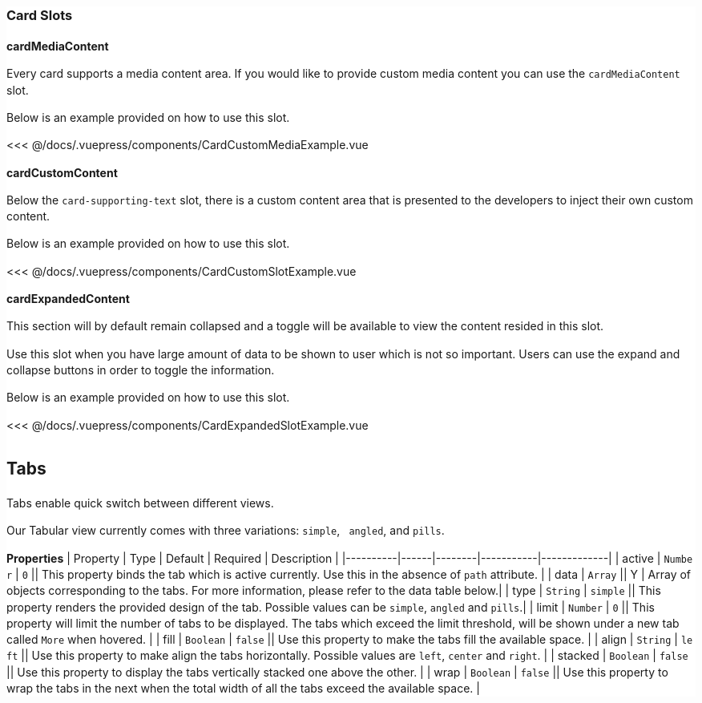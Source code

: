 ### Card Slots

**cardMediaContent**

Every card supports a media content area. If you would like to provide custom media content you can use the `cardMediaContent` slot. 

Below is an example provided on how to use this slot.

<SplitTab>
  <CardCustomMediaExample slot="example"/>
  <<< @/docs/.vuepress/components/CardCustomMediaExample.vue
</splitTab>

**cardCustomContent**

Below the `card-supporting-text` slot, there is a custom content area that is presented to the developers to inject their own custom content. 

Below is an example provided on how to use this slot.

<SplitTab>
  <CardCustomSlotExample slot="example"/>
  <<< @/docs/.vuepress/components/CardCustomSlotExample.vue
</splitTab>

**cardExpandedContent**

This section will by default remain collapsed and a toggle will be available to view the content resided in this slot.

Use this slot when you have large amount of data to be shown to user which is not so important. Users can use the expand and collapse buttons in order to toggle the information.


Below is an example provided on how to use this slot.

<SplitTab>
  <CardExpandedSlotExample slot="example"/>
  <<< @/docs/.vuepress/components/CardExpandedSlotExample.vue
</splitTab>

## Tabs
Tabs enable quick switch between different views.

Our Tabular view currently comes with three variations: ```simple```, ``` angled```, and ```pills```.

**Properties**
| Property | Type | Default | Required | Description |
|----------|------|--------|-----------|-------------|
| active | `Number` | `0` || This property binds the tab which is active currently. Use this in the absence of `path` attribute. | 
| data | `Array` || Y | Array of objects corresponding to the tabs. For more information, please refer to the data table below.|
| type | `String` | `simple` || This property renders the provided design of the tab. Possible values can be `simple`, `angled` and `pills`.|
| limit | `Number` | `0` || This property will limit the number of tabs to be displayed. The tabs which exceed the limit threshold, will be shown under a new tab called ```More``` when hovered. |
| fill | `Boolean` | `false` || Use this property to make the tabs fill the available space. |
| align | `String` | `left` || Use this property to make align the tabs horizontally. Possible values are `left`, `center` and `right`. |
| stacked | `Boolean` | `false` || Use this property to display the tabs vertically stacked one above the other. |
| wrap | `Boolean` | `false` || Use this property to wrap the tabs in the next when the total width of all the tabs exceed the available space. |
